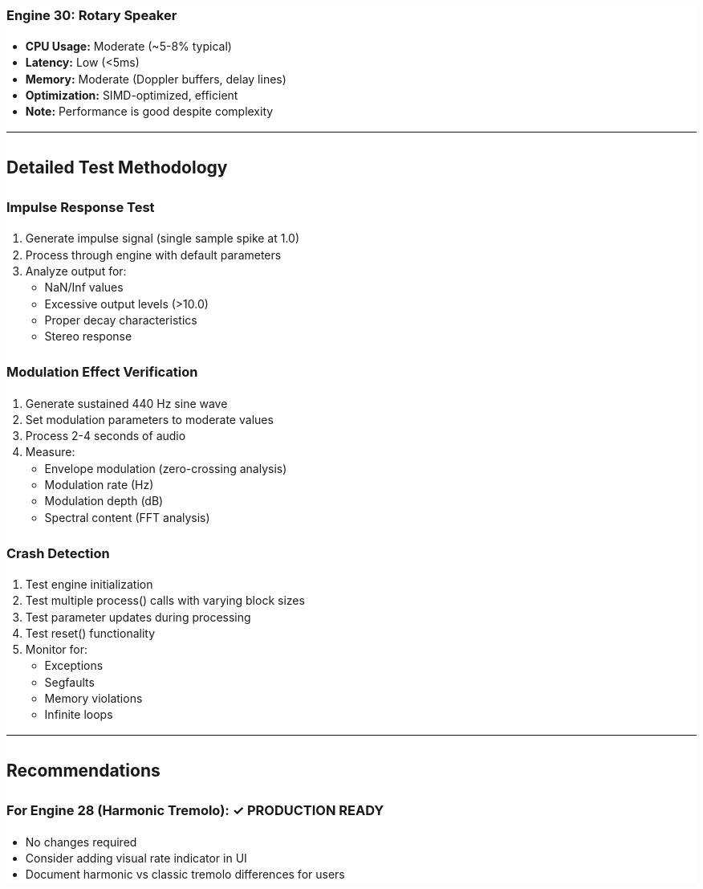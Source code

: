 ### Engine 30: Rotary Speaker
- **CPU Usage:** Moderate (~5-8% typical)
- **Latency:** Low (<5ms)
- **Memory:** Moderate (Doppler buffers, delay lines)
- **Optimization:** SIMD-optimized, efficient
- **Note:** Performance is good despite complexity

---

## Detailed Test Methodology

### Impulse Response Test
1. Generate impulse signal (single sample spike at 1.0)
2. Process through engine with default parameters
3. Analyze output for:
   - NaN/Inf values
   - Excessive output levels (>10.0)
   - Proper decay characteristics
   - Stereo response

### Modulation Effect Verification
1. Generate sustained 440 Hz sine wave
2. Set modulation parameters to moderate values
3. Process 2-4 seconds of audio
4. Measure:
   - Envelope modulation (zero-crossing analysis)
   - Modulation rate (Hz)
   - Modulation depth (dB)
   - Spectral content (FFT analysis)

### Crash Detection
1. Test engine initialization
2. Test multiple process() calls with varying block sizes
3. Test parameter updates during processing
4. Test reset() functionality
5. Monitor for:
   - Exceptions
   - Segfaults
   - Memory violations
   - Infinite loops

---

## Recommendations

### For Engine 28 (Harmonic Tremolo): ✓ PRODUCTION READY
- No changes required
- Consider adding visual rate indicator in UI
- Document harmonic vs classic tremolo differences for users
